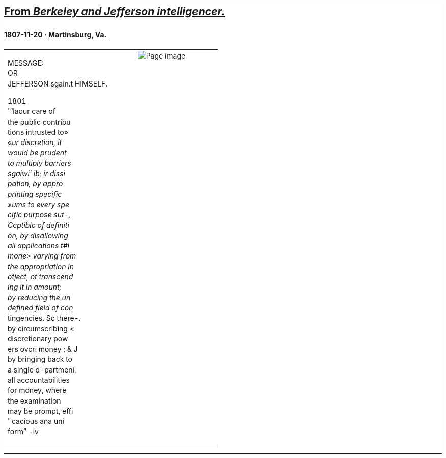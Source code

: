 
## [From _Berkeley and Jefferson intelligencer._](https://www.loc.gov/resource/sn85059525/1807-11-20/ed-1/?sp=3)

#### 1807-11-20 &middot; [Martinsburg, Va.](http://dbpedia.org/resource/Martinsburg%2C_West_Virginia)

<table style="width: 100%;"><tr><td style="width: 50%">

  
MESSAGE:  
OR  
JEFFERSON sgain.t HIMSELF.  
  
1801  
&#x27;“laour care of  
the public contribu­  
tions intrusted to»  
«*ur discretion, it  
would be prudent  
to multiply barriers  
sgaiwi&#x27; ib; ir dissi  
pation, by appro­  
printing specific  
»ums to every spe­  
cific purpose sut-,  
Ccptiblc of definiti­  
on, by disallowing  
all applications t#i  
mone&gt; varying from  
the appropriation in  
otject, ot transcend­  
ing it in amount;  
by reducing the un­  
defined field of con*  
tingencies. Sc there-.  
by circumscribing &lt;  
discretionary pow­  
ers ovcri money ; &amp; J  
by bringing back to  
a single d-partmeni,  
all accountabilities  
for money, where  
the examination \
may be prompt, effi  
&#x27; cacious ana uni­  
form” -lv 
</td><td style="width: 50%; max-height: 75%; margin: auto; display: block;">
<img alt="Page image" src="https://tile.loc.gov/image-services/iiif/service:ndnp:wvu:batch_wvu_hogan_ver01:data:sn85059525:00514157443:1807112001:0865/pct:46.35097493036211,12.738301559792028,20.090529247910865,28.0632582322357/!600,600/0/default.jpg"/>
</td>
</tr></table>

---